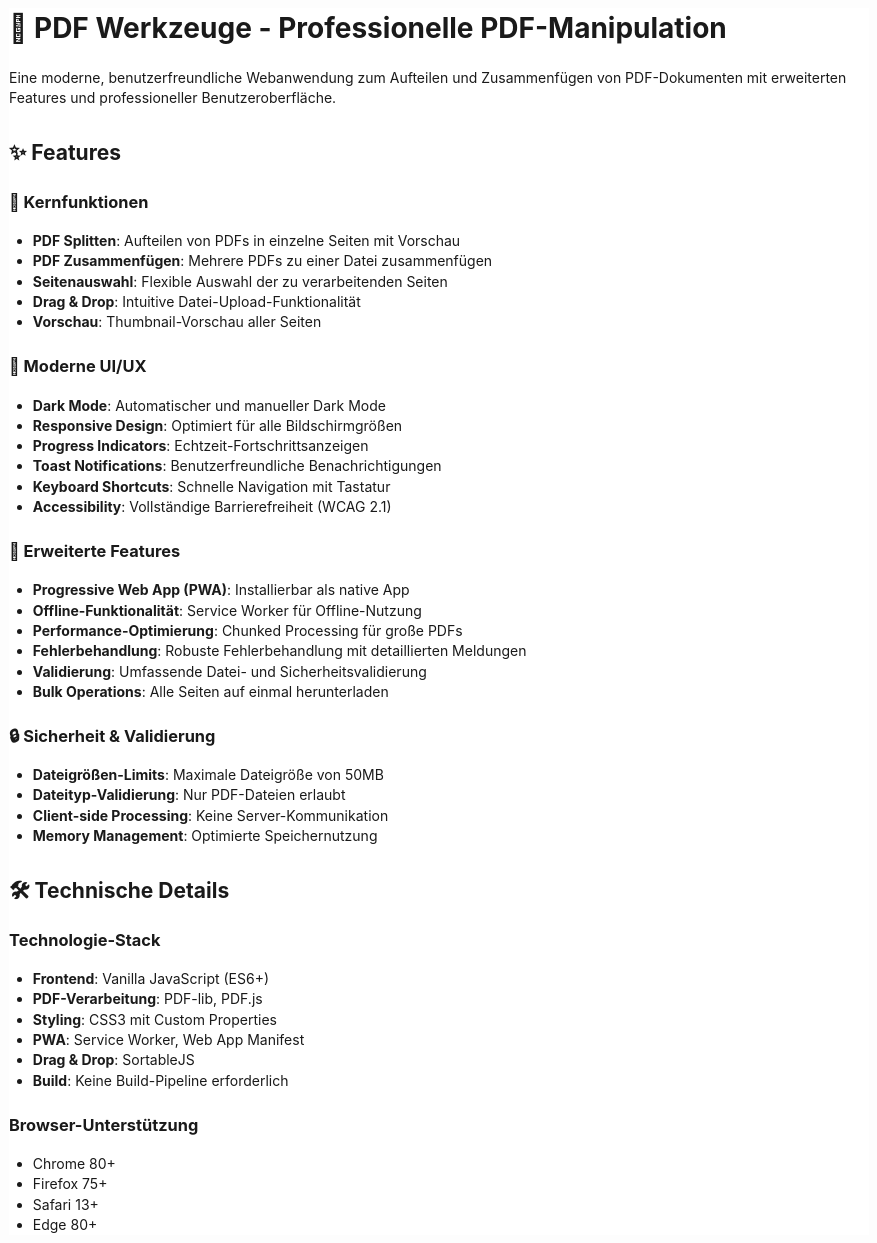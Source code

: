 # 📄 PDF Werkzeuge - Professionelle PDF-Manipulation

Eine moderne, benutzerfreundliche Webanwendung zum Aufteilen und Zusammenfügen von PDF-Dokumenten mit erweiterten Features und professioneller Benutzeroberfläche.

## ✨ Features

### 🔧 Kernfunktionen
- **PDF Splitten**: Aufteilen von PDFs in einzelne Seiten mit Vorschau
- **PDF Zusammenfügen**: Mehrere PDFs zu einer Datei zusammenfügen
- **Seitenauswahl**: Flexible Auswahl der zu verarbeitenden Seiten
- **Drag & Drop**: Intuitive Datei-Upload-Funktionalität
- **Vorschau**: Thumbnail-Vorschau aller Seiten

### 🎨 Moderne UI/UX
- **Dark Mode**: Automatischer und manueller Dark Mode
- **Responsive Design**: Optimiert für alle Bildschirmgrößen
- **Progress Indicators**: Echtzeit-Fortschrittsanzeigen
- **Toast Notifications**: Benutzerfreundliche Benachrichtigungen
- **Keyboard Shortcuts**: Schnelle Navigation mit Tastatur
- **Accessibility**: Vollständige Barrierefreiheit (WCAG 2.1)

### 🚀 Erweiterte Features
- **Progressive Web App (PWA)**: Installierbar als native App
- **Offline-Funktionalität**: Service Worker für Offline-Nutzung
- **Performance-Optimierung**: Chunked Processing für große PDFs
- **Fehlerbehandlung**: Robuste Fehlerbehandlung mit detaillierten Meldungen
- **Validierung**: Umfassende Datei- und Sicherheitsvalidierung
- **Bulk Operations**: Alle Seiten auf einmal herunterladen

### 🔒 Sicherheit & Validierung
- **Dateigrößen-Limits**: Maximale Dateigröße von 50MB
- **Dateityp-Validierung**: Nur PDF-Dateien erlaubt
- **Client-side Processing**: Keine Server-Kommunikation
- **Memory Management**: Optimierte Speichernutzung

## 🛠 Technische Details

### Technologie-Stack
- **Frontend**: Vanilla JavaScript (ES6+)
- **PDF-Verarbeitung**: PDF-lib, PDF.js
- **Styling**: CSS3 mit Custom Properties
- **PWA**: Service Worker, Web App Manifest
- **Drag & Drop**: SortableJS
- **Build**: Keine Build-Pipeline erforderlich

### Browser-Unterstützung
- Chrome 80+
- Firefox 75+
- Safari 13+
- Edge 80+
